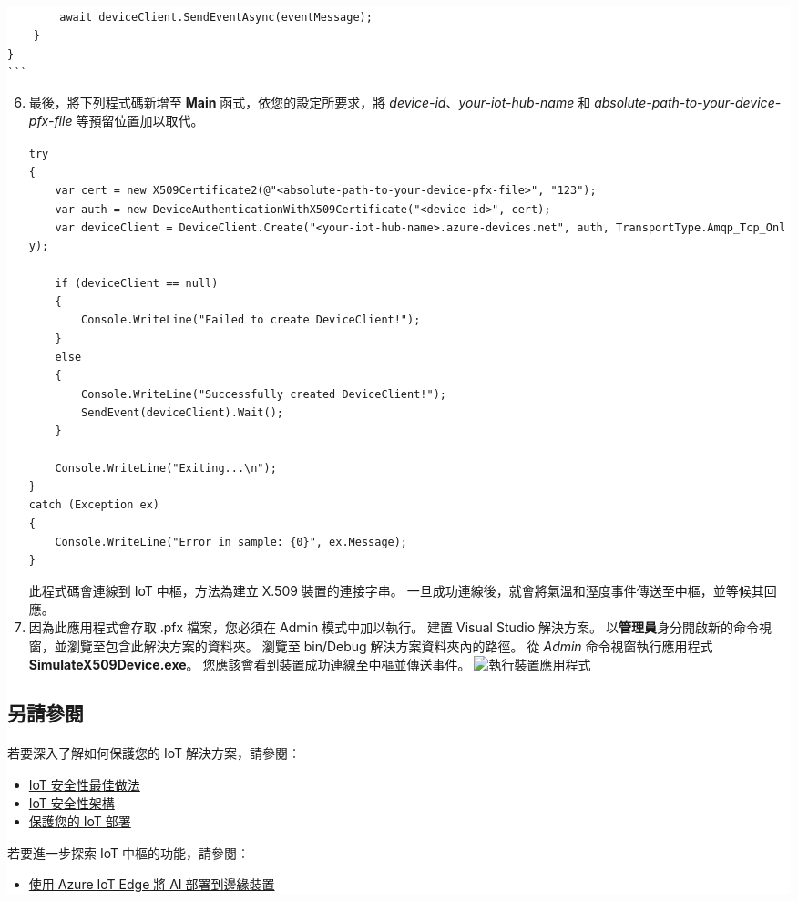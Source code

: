             await deviceClient.SendEventAsync(eventMessage);
        }
    }
    ```

6. 最後，將下列程式碼新增至 **Main** 函式，依您的設定所要求，將 _device-id_、_your-iot-hub-name_ 和 _absolute-path-to-your-device-pfx-file_ 等預留位置加以取代。
    ```CSharp
    try
    {
        var cert = new X509Certificate2(@"<absolute-path-to-your-device-pfx-file>", "123");
        var auth = new DeviceAuthenticationWithX509Certificate("<device-id>", cert);
        var deviceClient = DeviceClient.Create("<your-iot-hub-name>.azure-devices.net", auth, TransportType.Amqp_Tcp_Only);

        if (deviceClient == null)
        {
            Console.WriteLine("Failed to create DeviceClient!");
        }
        else
        {
            Console.WriteLine("Successfully created DeviceClient!");
            SendEvent(deviceClient).Wait();
        }

        Console.WriteLine("Exiting...\n");
    }
    catch (Exception ex)
    {
        Console.WriteLine("Error in sample: {0}", ex.Message);
    }
    ```
   此程式碼會連線到 IoT 中樞，方法為建立 X.509 裝置的連接字串。 一旦成功連線後，就會將氣溫和溼度事件傳送至中樞，並等候其回應。 
7. 因為此應用程式會存取 .pfx 檔案，您必須在 Admin 模式中加以執行。 建置 Visual Studio 解決方案。 以**管理員**身分開啟新的命令視窗，並瀏覽至包含此解決方案的資料夾。 瀏覽至 bin/Debug 解決方案資料夾內的路徑。 從 _Admin_ 命令視窗執行應用程式 **SimulateX509Device.exe**。 您應該會看到裝置成功連線至中樞並傳送事件。 
   ![執行裝置應用程式](./media/iot-hub-security-x509-get-started/device-app-success.png)

## <a name="see-also"></a>另請參閱
若要深入了解如何保護您的 IoT 解決方案，請參閱︰

* [IoT 安全性最佳做法][lnk-security-best-practices]
* [IoT 安全性架構][lnk-security-architecture]
* [保護您的 IoT 部署][lnk-security-deployment]

若要進一步探索 IoT 中樞的功能，請參閱︰

* [使用 Azure IoT Edge 將 AI 部署到邊緣裝置][lnk-iotedge]

[lnk-security-best-practices]: iot-hub-security-best-practices.md
[lnk-security-architecture]: iot-hub-security-architecture.md
[lnk-security-deployment]: iot-hub-security-deployment.md

[lnk-iotedge]: ../iot-edge/tutorial-simulate-device-linux.md
